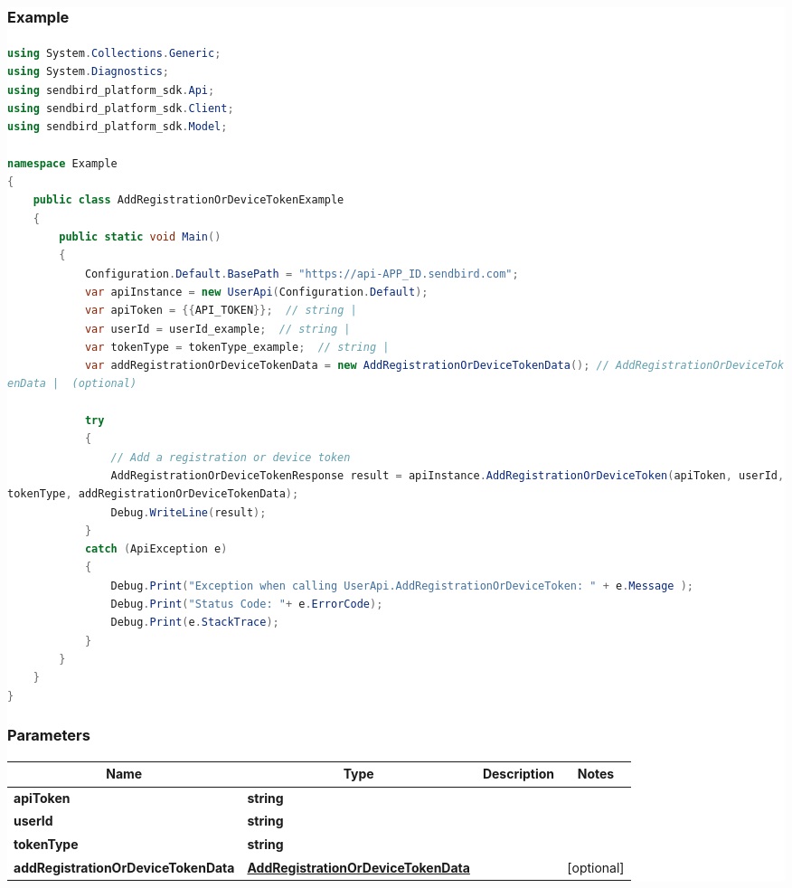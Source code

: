 ### Example

```csharp
using System.Collections.Generic;
using System.Diagnostics;
using sendbird_platform_sdk.Api;
using sendbird_platform_sdk.Client;
using sendbird_platform_sdk.Model;

namespace Example
{
    public class AddRegistrationOrDeviceTokenExample
    {
        public static void Main()
        {
            Configuration.Default.BasePath = "https://api-APP_ID.sendbird.com";
            var apiInstance = new UserApi(Configuration.Default);
            var apiToken = {{API_TOKEN}};  // string | 
            var userId = userId_example;  // string | 
            var tokenType = tokenType_example;  // string | 
            var addRegistrationOrDeviceTokenData = new AddRegistrationOrDeviceTokenData(); // AddRegistrationOrDeviceTokenData |  (optional) 

            try
            {
                // Add a registration or device token
                AddRegistrationOrDeviceTokenResponse result = apiInstance.AddRegistrationOrDeviceToken(apiToken, userId, tokenType, addRegistrationOrDeviceTokenData);
                Debug.WriteLine(result);
            }
            catch (ApiException e)
            {
                Debug.Print("Exception when calling UserApi.AddRegistrationOrDeviceToken: " + e.Message );
                Debug.Print("Status Code: "+ e.ErrorCode);
                Debug.Print(e.StackTrace);
            }
        }
    }
}
```

### Parameters


Name | Type | Description  | Notes
------------- | ------------- | ------------- | -------------
 **apiToken** | **string**|  | 
 **userId** | **string**|  | 
 **tokenType** | **string**|  | 
 **addRegistrationOrDeviceTokenData** | [**AddRegistrationOrDeviceTokenData**](AddRegistrationOrDeviceTokenData.md)|  | [optional] 
